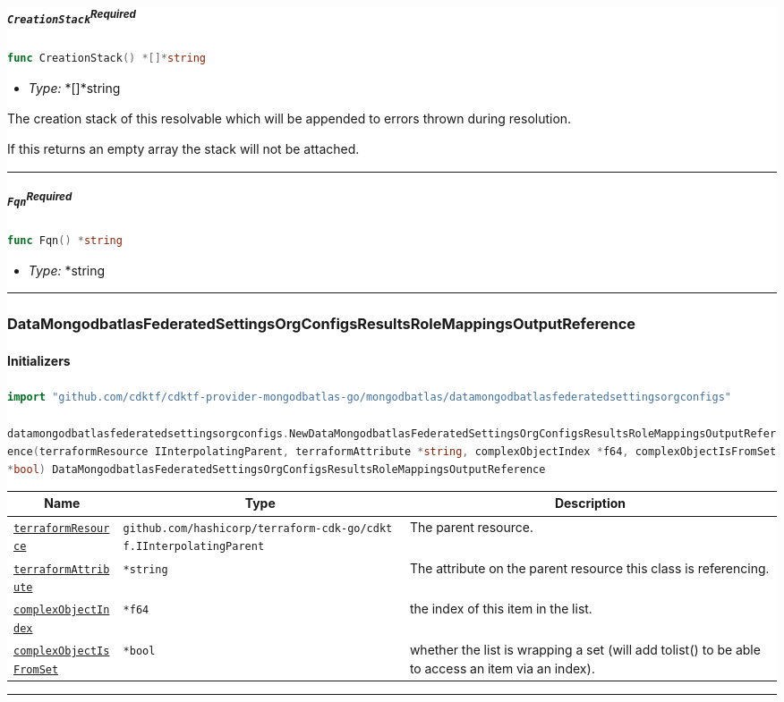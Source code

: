 
##### `CreationStack`<sup>Required</sup> <a name="CreationStack" id="@cdktf/provider-mongodbatlas.dataMongodbatlasFederatedSettingsOrgConfigs.DataMongodbatlasFederatedSettingsOrgConfigsResultsRoleMappingsList.property.creationStack"></a>

```go
func CreationStack() *[]*string
```

- *Type:* *[]*string

The creation stack of this resolvable which will be appended to errors thrown during resolution.

If this returns an empty array the stack will not be attached.

---

##### `Fqn`<sup>Required</sup> <a name="Fqn" id="@cdktf/provider-mongodbatlas.dataMongodbatlasFederatedSettingsOrgConfigs.DataMongodbatlasFederatedSettingsOrgConfigsResultsRoleMappingsList.property.fqn"></a>

```go
func Fqn() *string
```

- *Type:* *string

---


### DataMongodbatlasFederatedSettingsOrgConfigsResultsRoleMappingsOutputReference <a name="DataMongodbatlasFederatedSettingsOrgConfigsResultsRoleMappingsOutputReference" id="@cdktf/provider-mongodbatlas.dataMongodbatlasFederatedSettingsOrgConfigs.DataMongodbatlasFederatedSettingsOrgConfigsResultsRoleMappingsOutputReference"></a>

#### Initializers <a name="Initializers" id="@cdktf/provider-mongodbatlas.dataMongodbatlasFederatedSettingsOrgConfigs.DataMongodbatlasFederatedSettingsOrgConfigsResultsRoleMappingsOutputReference.Initializer"></a>

```go
import "github.com/cdktf/cdktf-provider-mongodbatlas-go/mongodbatlas/datamongodbatlasfederatedsettingsorgconfigs"

datamongodbatlasfederatedsettingsorgconfigs.NewDataMongodbatlasFederatedSettingsOrgConfigsResultsRoleMappingsOutputReference(terraformResource IInterpolatingParent, terraformAttribute *string, complexObjectIndex *f64, complexObjectIsFromSet *bool) DataMongodbatlasFederatedSettingsOrgConfigsResultsRoleMappingsOutputReference
```

| **Name** | **Type** | **Description** |
| --- | --- | --- |
| <code><a href="#@cdktf/provider-mongodbatlas.dataMongodbatlasFederatedSettingsOrgConfigs.DataMongodbatlasFederatedSettingsOrgConfigsResultsRoleMappingsOutputReference.Initializer.parameter.terraformResource">terraformResource</a></code> | <code>github.com/hashicorp/terraform-cdk-go/cdktf.IInterpolatingParent</code> | The parent resource. |
| <code><a href="#@cdktf/provider-mongodbatlas.dataMongodbatlasFederatedSettingsOrgConfigs.DataMongodbatlasFederatedSettingsOrgConfigsResultsRoleMappingsOutputReference.Initializer.parameter.terraformAttribute">terraformAttribute</a></code> | <code>*string</code> | The attribute on the parent resource this class is referencing. |
| <code><a href="#@cdktf/provider-mongodbatlas.dataMongodbatlasFederatedSettingsOrgConfigs.DataMongodbatlasFederatedSettingsOrgConfigsResultsRoleMappingsOutputReference.Initializer.parameter.complexObjectIndex">complexObjectIndex</a></code> | <code>*f64</code> | the index of this item in the list. |
| <code><a href="#@cdktf/provider-mongodbatlas.dataMongodbatlasFederatedSettingsOrgConfigs.DataMongodbatlasFederatedSettingsOrgConfigsResultsRoleMappingsOutputReference.Initializer.parameter.complexObjectIsFromSet">complexObjectIsFromSet</a></code> | <code>*bool</code> | whether the list is wrapping a set (will add tolist() to be able to access an item via an index). |

---